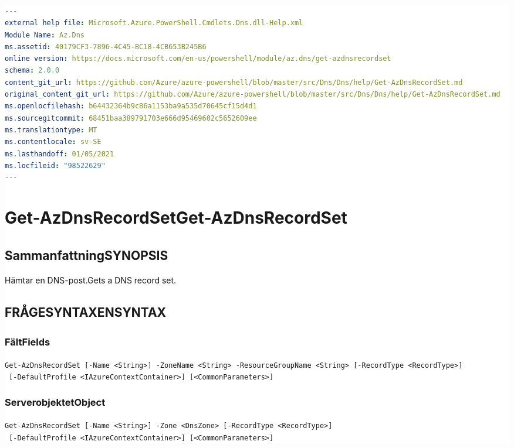 ```yaml
---
external help file: Microsoft.Azure.PowerShell.Cmdlets.Dns.dll-Help.xml
Module Name: Az.Dns
ms.assetid: 40179CF3-7896-4C45-BC18-4CB653B245B6
online version: https://docs.microsoft.com/en-us/powershell/module/az.dns/get-azdnsrecordset
schema: 2.0.0
content_git_url: https://github.com/Azure/azure-powershell/blob/master/src/Dns/Dns/help/Get-AzDnsRecordSet.md
original_content_git_url: https://github.com/Azure/azure-powershell/blob/master/src/Dns/Dns/help/Get-AzDnsRecordSet.md
ms.openlocfilehash: b64432364b9c86a1153ba9a535d70645cf15d4d1
ms.sourcegitcommit: 68451baa389791703e666d95469602c5652609ee
ms.translationtype: MT
ms.contentlocale: sv-SE
ms.lasthandoff: 01/05/2021
ms.locfileid: "98522629"
---
```

# <span data-ttu-id="50b13-101">Get-AzDnsRecordSet</span><span class="sxs-lookup"><span data-stu-id="50b13-101">Get-AzDnsRecordSet</span></span>

## <span data-ttu-id="50b13-102">Sammanfattning</span><span class="sxs-lookup"><span data-stu-id="50b13-102">SYNOPSIS</span></span>
<span data-ttu-id="50b13-103">Hämtar en DNS-post.</span><span class="sxs-lookup"><span data-stu-id="50b13-103">Gets a DNS record set.</span></span>

## <span data-ttu-id="50b13-104">FRÅGESYNTAXEN</span><span class="sxs-lookup"><span data-stu-id="50b13-104">SYNTAX</span></span>

### <span data-ttu-id="50b13-105">Fält</span><span class="sxs-lookup"><span data-stu-id="50b13-105">Fields</span></span>
```
Get-AzDnsRecordSet [-Name <String>] -ZoneName <String> -ResourceGroupName <String> [-RecordType <RecordType>]
 [-DefaultProfile <IAzureContextContainer>] [<CommonParameters>]
```

### <span data-ttu-id="50b13-106">Serverobjektet</span><span class="sxs-lookup"><span data-stu-id="50b13-106">Object</span></span>
```
Get-AzDnsRecordSet [-Name <String>] -Zone <DnsZone> [-RecordType <RecordType>]
 [-DefaultProfile <IAzureContextContainer>] [<CommonParameters>]
```
